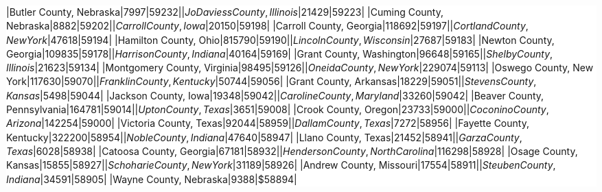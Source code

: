 |Butler County, Nebraska|7997|$59232|
|Jo Daviess County, Illinois|21429|$59223|
|Cuming County, Nebraska|8882|$59202|
|Carroll County, Iowa|20150|$59198|
|Carroll County, Georgia|118692|$59197|
|Cortland County, New York|47618|$59194|
|Hamilton County, Ohio|815790|$59190|
|Lincoln County, Wisconsin|27687|$59183|
|Newton County, Georgia|109835|$59178|
|Harrison County, Indiana|40164|$59169|
|Grant County, Washington|96648|$59165|
|Shelby County, Illinois|21623|$59134|
|Montgomery County, Virginia|98495|$59126|
|Oneida County, New York|229074|$59113|
|Oswego County, New York|117630|$59070|
|Franklin County, Kentucky|50744|$59056|
|Grant County, Arkansas|18229|$59051|
|Stevens County, Kansas|5498|$59044|
|Jackson County, Iowa|19348|$59042|
|Caroline County, Maryland|33260|$59042|
|Beaver County, Pennsylvania|164781|$59014|
|Upton County, Texas|3651|$59008|
|Crook County, Oregon|23733|$59000|
|Coconino County, Arizona|142254|$59000|
|Victoria County, Texas|92044|$58959|
|Dallam County, Texas|7272|$58956|
|Fayette County, Kentucky|322200|$58954|
|Noble County, Indiana|47640|$58947|
|Llano County, Texas|21452|$58941|
|Garza County, Texas|6028|$58938|
|Catoosa County, Georgia|67181|$58932|
|Henderson County, North Carolina|116298|$58928|
|Osage County, Kansas|15855|$58927|
|Schoharie County, New York|31189|$58926|
|Andrew County, Missouri|17554|$58911|
|Steuben County, Indiana|34591|$58905|
|Wayne County, Nebraska|9388|$58894|